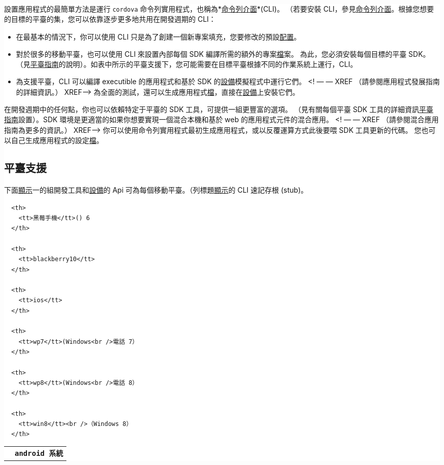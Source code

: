 設置應用程式的最簡單方法是運行 `cordova` 命令列實用程式，也稱為*<a href="../cli/index.html">命令列介面</a>*(CLI)。 （若要安裝 CLI，參見<a href="../cli/index.html">命令列介面</a>。根據您想要的目標的平臺的集，您可以依靠逐步更多地共用在開發週期的 CLI：

*   在最基本的情況下，你可以使用 CLI 只是為了創建一個新專案填充，您要修改的預設<a href="../../cordova/media/capture/ConfigurationData.html">配置</a>。

*   對於很多的移動平臺，也可以使用 CLI 來設置內部每個 SDK 編譯所需的額外的專案<a href="../../cordova/file/fileobj/fileobj.html">檔</a>案。 為此，您必須安裝每個目標的平臺 SDK。 （見<a href="../platforms/index.html">平臺指南</a>的說明）。如表中所示的平臺支援下，您可能需要在目標平臺根據不同的作業系統上運行，CLI。

*   為支援平臺，CLI 可以編譯 executible 的應用程式和基於 SDK 的<a href="../../cordova/device/device.html">設備</a>模擬程式中運行它們。 <! — — XREF （請參閱應用程式發展指南的詳細資訊。） XREF--> 為全面的測試，還可以生成應用程式<a href="../../cordova/file/fileobj/fileobj.html">檔</a>，直接在<a href="../../cordova/device/device.html">設備</a>上安裝它們。

在開發週期中的任何點，你也可以依賴特定于平臺的 SDK 工具，可提供一組更豐富的選項。 （見有關每個平臺 SDK 工具的詳細資訊<a href="../platforms/index.html">平臺指南</a>設置）。SDK 環境是更適當的如果你想要實現一個混合本機和基於 web 的應用程式元件的混合應用。 <! — — XREF （請參閱混合應用指南為更多的資訊。） XREF--> 你可以使用命令列實用程式最初生成應用程式，或以反覆運算方式此後要喂 SDK 工具更新的代碼。 您也可以自己生成應用程式的設定<a href="../../cordova/file/fileobj/fileobj.html">檔</a>。 



## 平臺支援

下面<a href="../../cordova/inappbrowser/inappbrowser.html">顯示</a>一的組開發工具和<a href="../../cordova/device/device.html">設備</a>的 Api 可為每個移動平臺。（列標題<a href="../../cordova/inappbrowser/inappbrowser.html">顯示</a>的 CLI 速記存根 (stub)。



<table class="compat" width="100%">
  <tr>
    <th>
      </td> <th>
        <tt>android 系統</tt>
      </th>
      
      <th>
        <tt>黑莓手機</tt>() 6
      </th>
      
      <th>
        <tt>blackberry10</tt>
      </th>
      
      <th>
        <tt>ios</tt>
      </th>
      
      <th>
        <tt>wp7</tt>(Windows<br />電話 7）
      </th>
      
      <th>
        <tt>wp8</tt>(Windows<br />電話 8）
      </th>
      
      <th>
        <tt>win8</tt><br />（Windows 8）
      </th>
      